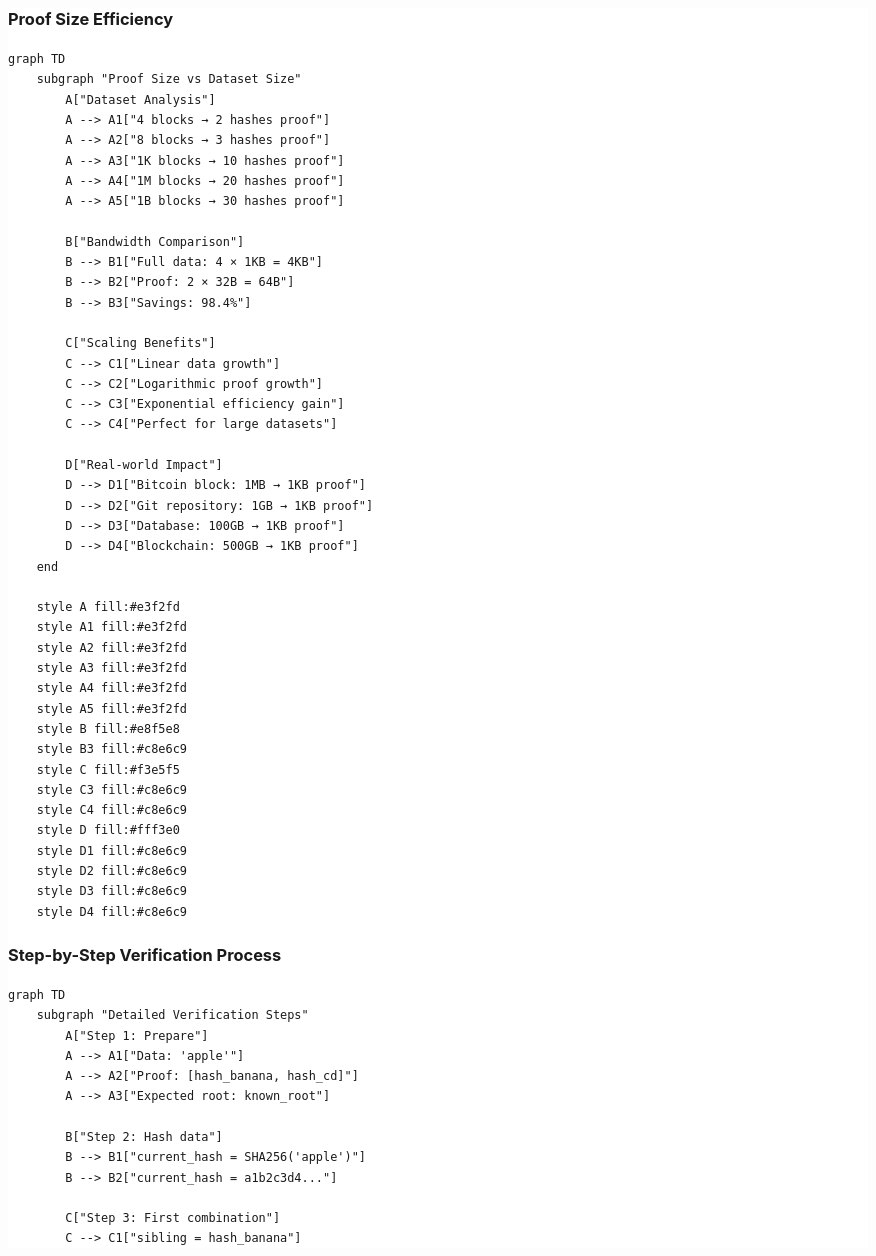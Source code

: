 ### Proof Size Efficiency

```mermaid
graph TD
    subgraph "Proof Size vs Dataset Size"
        A["Dataset Analysis"]
        A --> A1["4 blocks → 2 hashes proof"]
        A --> A2["8 blocks → 3 hashes proof"]
        A --> A3["1K blocks → 10 hashes proof"]
        A --> A4["1M blocks → 20 hashes proof"]
        A --> A5["1B blocks → 30 hashes proof"]
        
        B["Bandwidth Comparison"]
        B --> B1["Full data: 4 × 1KB = 4KB"]
        B --> B2["Proof: 2 × 32B = 64B"]
        B --> B3["Savings: 98.4%"]
        
        C["Scaling Benefits"]
        C --> C1["Linear data growth"]
        C --> C2["Logarithmic proof growth"]
        C --> C3["Exponential efficiency gain"]
        C --> C4["Perfect for large datasets"]
        
        D["Real-world Impact"]
        D --> D1["Bitcoin block: 1MB → 1KB proof"]
        D --> D2["Git repository: 1GB → 1KB proof"]
        D --> D3["Database: 100GB → 1KB proof"]
        D --> D4["Blockchain: 500GB → 1KB proof"]
    end
    
    style A fill:#e3f2fd
    style A1 fill:#e3f2fd
    style A2 fill:#e3f2fd
    style A3 fill:#e3f2fd
    style A4 fill:#e3f2fd
    style A5 fill:#e3f2fd
    style B fill:#e8f5e8
    style B3 fill:#c8e6c9
    style C fill:#f3e5f5
    style C3 fill:#c8e6c9
    style C4 fill:#c8e6c9
    style D fill:#fff3e0
    style D1 fill:#c8e6c9
    style D2 fill:#c8e6c9
    style D3 fill:#c8e6c9
    style D4 fill:#c8e6c9
```

### Step-by-Step Verification Process

```mermaid
graph TD
    subgraph "Detailed Verification Steps"
        A["Step 1: Prepare"]
        A --> A1["Data: 'apple'"]
        A --> A2["Proof: [hash_banana, hash_cd]"]
        A --> A3["Expected root: known_root"]
        
        B["Step 2: Hash data"]
        B --> B1["current_hash = SHA256('apple')"]
        B --> B2["current_hash = a1b2c3d4..."]
        
        C["Step 3: First combination"]
        C --> C1["sibling = hash_banana"]
```